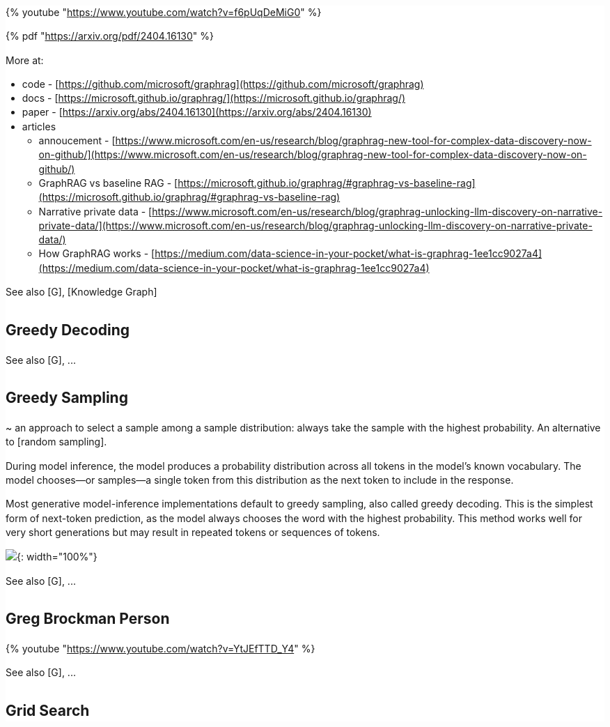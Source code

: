  {% youtube "https://www.youtube.com/watch?v=f6pUqDeMiG0" %}

 {% pdf "https://arxiv.org/pdf/2404.16130" %}

 More at:

  * code - [https://github.com/microsoft/graphrag](https://github.com/microsoft/graphrag)
  * docs - [https://microsoft.github.io/graphrag/](https://microsoft.github.io/graphrag/)
  * paper - [https://arxiv.org/abs/2404.16130](https://arxiv.org/abs/2404.16130)
  * articles
    * annoucement - [https://www.microsoft.com/en-us/research/blog/graphrag-new-tool-for-complex-data-discovery-now-on-github/](https://www.microsoft.com/en-us/research/blog/graphrag-new-tool-for-complex-data-discovery-now-on-github/)
    * GraphRAG vs baseline RAG - [https://microsoft.github.io/graphrag/#graphrag-vs-baseline-rag](https://microsoft.github.io/graphrag/#graphrag-vs-baseline-rag)
    * Narrative private data - [https://www.microsoft.com/en-us/research/blog/graphrag-unlocking-llm-discovery-on-narrative-private-data/](https://www.microsoft.com/en-us/research/blog/graphrag-unlocking-llm-discovery-on-narrative-private-data/)
    * How GraphRAG works - [https://medium.com/data-science-in-your-pocket/what-is-graphrag-1ee1cc9027a4](https://medium.com/data-science-in-your-pocket/what-is-graphrag-1ee1cc9027a4)

 See also [G], [Knowledge Graph]


## Greedy Decoding

 See also [G], ...


## Greedy Sampling

 ~ an approach to select a sample among a sample distribution: always take the sample with the highest probability. An alternative to [random sampling].

 During model inference, the model produces a probability distribution across all tokens in the model’s known vocabulary. The model chooses—or samples—a single token from this distribution as the next token to include in the response.

 Most generative model-inference implementations default to greedy sampling, also called greedy decoding. This is the simplest form of next-token prediction, as the model always chooses the word with the highest probability. This method works well for very short generations but may result in repeated tokens or sequences of tokens.

 ![](img/g/greedy_sampling.png){: width="100%"}

 See also [G], ...


## Greg Brockman Person

 {% youtube "https://www.youtube.com/watch?v=YtJEfTTD_Y4" %}

 See also [G], ...

## Grid Search
